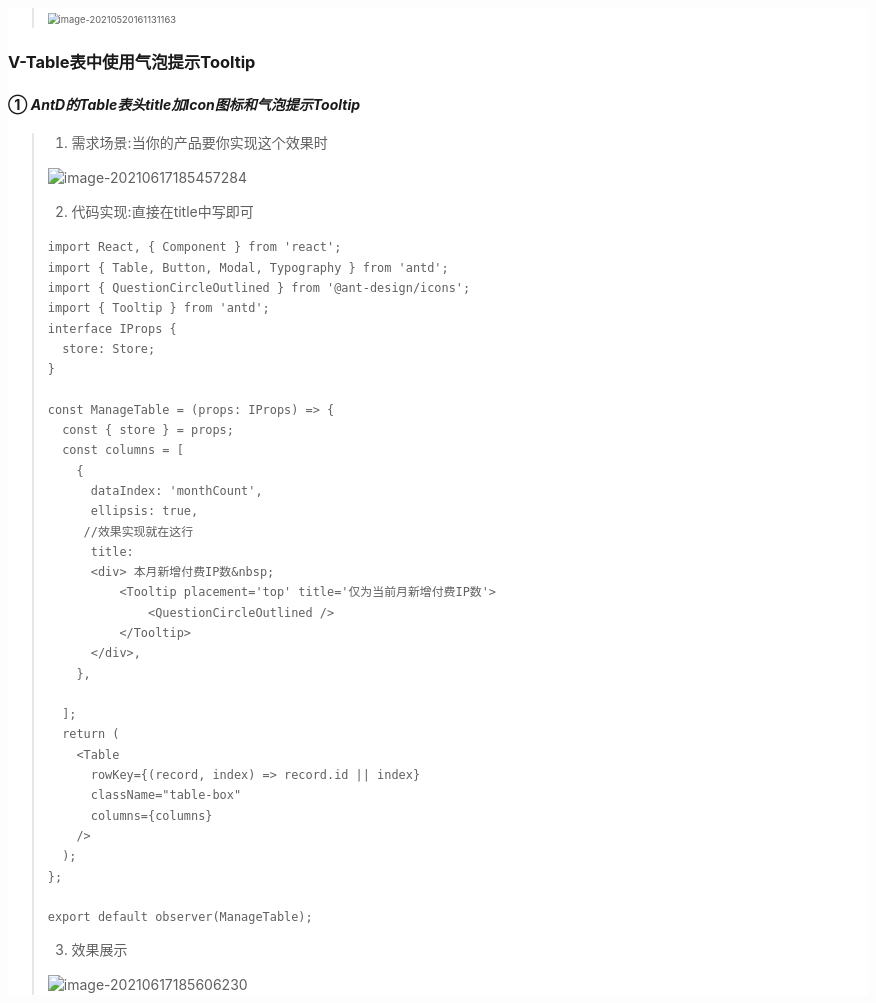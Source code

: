 >   <img src="https://s2.loli.net/2022/02/15/v1XA9rI5FjqhVog.png" alt="image-20210520161131163" style="zoom:67%;" />

### Ⅴ-Table表中使用气泡提示Tooltip

#### ① *AntD的Table表头title加Icon图标和气泡提示Tooltip*

>1. 需求场景:当你的产品要你实现这个效果时
>
>   ![image-20210617185457284](https://s2.loli.net/2022/02/15/mSdKz9VWvyihCoI.png)
>
>2. 代码实现:直接在title中写即可
>
>   ```tsx
>   import React, { Component } from 'react';
>   import { Table, Button, Modal, Typography } from 'antd';
>   import { QuestionCircleOutlined } from '@ant-design/icons';
>   import { Tooltip } from 'antd';
>   interface IProps {
>     store: Store;
>   }
>   
>   const ManageTable = (props: IProps) => {
>     const { store } = props;
>     const columns = [
>       {
>         dataIndex: 'monthCount',
>         ellipsis: true,
>        //效果实现就在这行
>         title: 
>         <div> 本月新增付费IP数&nbsp;
>             <Tooltip placement='top' title='仅为当前月新增付费IP数'>
>                 <QuestionCircleOutlined />
>             </Tooltip>
>         </div>,
>       },
>   
>     ];
>     return (
>       <Table
>         rowKey={(record, index) => record.id || index}
>         className="table-box"
>         columns={columns}
>       />
>     );
>   };
>   
>   export default observer(ManageTable);
>   ```
>
>3. 效果展示
>
>   ![image-20210617185606230](https://s2.loli.net/2022/02/15/JUWyeCSYINsEac7.png)
